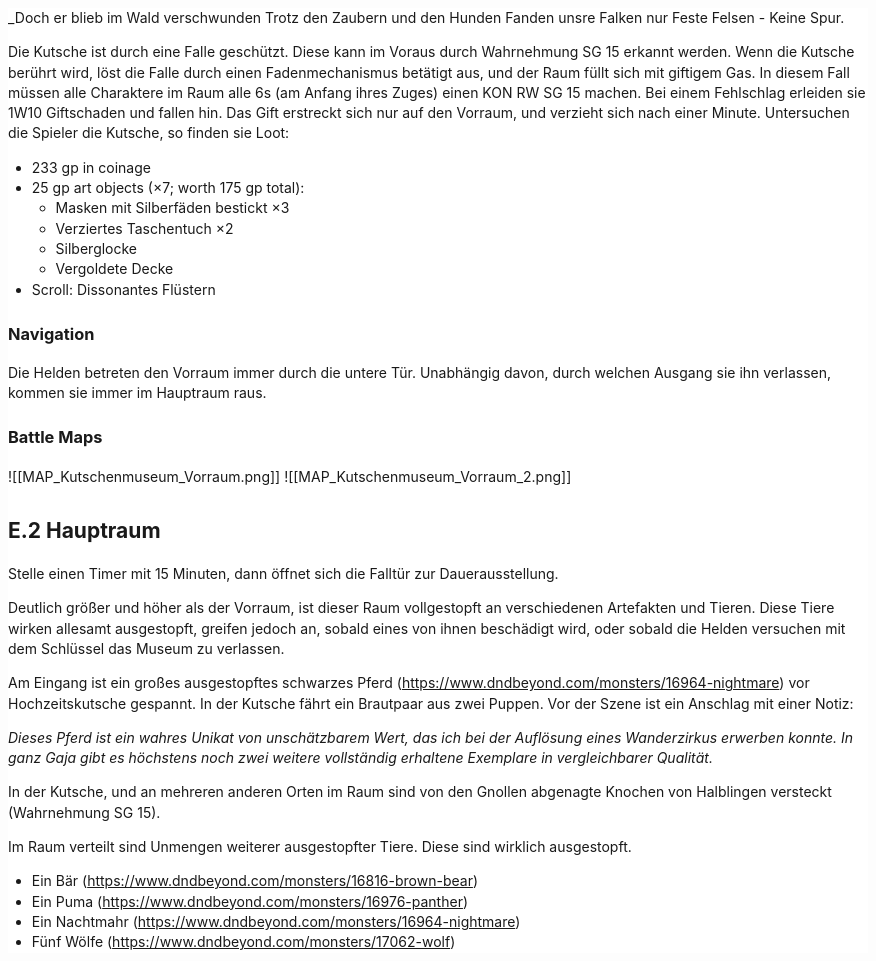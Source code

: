 _Doch er blieb im Wald verschwunden
Trotz den Zaubern und den Hunden
Fanden unsre Falken nur
Feste Felsen - Keine Spur.

Die Kutsche ist durch eine Falle geschützt. Diese kann im Voraus durch Wahrnehmung SG 15 erkannt werden. Wenn die Kutsche berührt wird, löst die Falle durch einen Fadenmechanismus betätigt aus, und der Raum füllt sich mit giftigem Gas. In diesem Fall müssen alle Charaktere im Raum alle 6s (am Anfang ihres Zuges) einen KON RW SG 15 machen. Bei einem Fehlschlag erleiden sie 1W10 Giftschaden und fallen hin. Das Gift erstreckt sich nur auf den Vorraum, und verzieht sich nach einer Minute.
Untersuchen die Spieler die Kutsche, so finden sie
Loot:
- 233 gp in coinage
- 25 gp art objects (×7; worth 175 gp total):
	- Masken mit Silberfäden bestickt ×3
	- Verziertes Taschentuch ×2
	- Silberglocke
	- Vergoldete Decke
- Scroll: Dissonantes Flüstern
### Navigation
Die Helden betreten den Vorraum immer durch die untere Tür. Unabhängig davon, durch welchen Ausgang sie ihn verlassen, kommen sie immer im Hauptraum raus.

### Battle Maps

![[MAP_Kutschenmuseum_Vorraum.png]]
![[MAP_Kutschenmuseum_Vorraum_2.png]]
## E.2 Hauptraum
Stelle einen Timer mit 15 Minuten, dann öffnet sich die Falltür zur Dauerausstellung.

Deutlich größer und höher als der Vorraum, ist dieser Raum vollgestopft an verschiedenen Artefakten und Tieren. Diese Tiere wirken allesamt ausgestopft, greifen jedoch an, sobald eines von ihnen beschädigt wird, oder sobald die Helden versuchen mit dem Schlüssel das Museum zu verlassen.

Am Eingang ist ein großes ausgestopftes schwarzes Pferd (https://www.dndbeyond.com/monsters/16964-nightmare) vor Hochzeitskutsche gespannt. In der Kutsche fährt ein Brautpaar aus zwei Puppen. Vor der Szene ist ein Anschlag mit einer Notiz:

_Dieses Pferd ist ein wahres Unikat von unschätzbarem Wert, das ich bei der Auflösung eines Wanderzirkus erwerben konnte. In ganz Gaja gibt es höchstens noch zwei weitere vollständig erhaltene Exemplare in vergleichbarer Qualität._

In der Kutsche, und an mehreren anderen Orten im Raum sind von den Gnollen abgenagte Knochen von Halblingen versteckt (Wahrnehmung SG 15).

Im Raum verteilt sind Unmengen weiterer ausgestopfter Tiere. Diese sind wirklich ausgestopft.
- Ein Bär (https://www.dndbeyond.com/monsters/16816-brown-bear)
- Ein Puma (https://www.dndbeyond.com/monsters/16976-panther)
- Ein Nachtmahr (https://www.dndbeyond.com/monsters/16964-nightmare)
- Fünf Wölfe (https://www.dndbeyond.com/monsters/17062-wolf)
